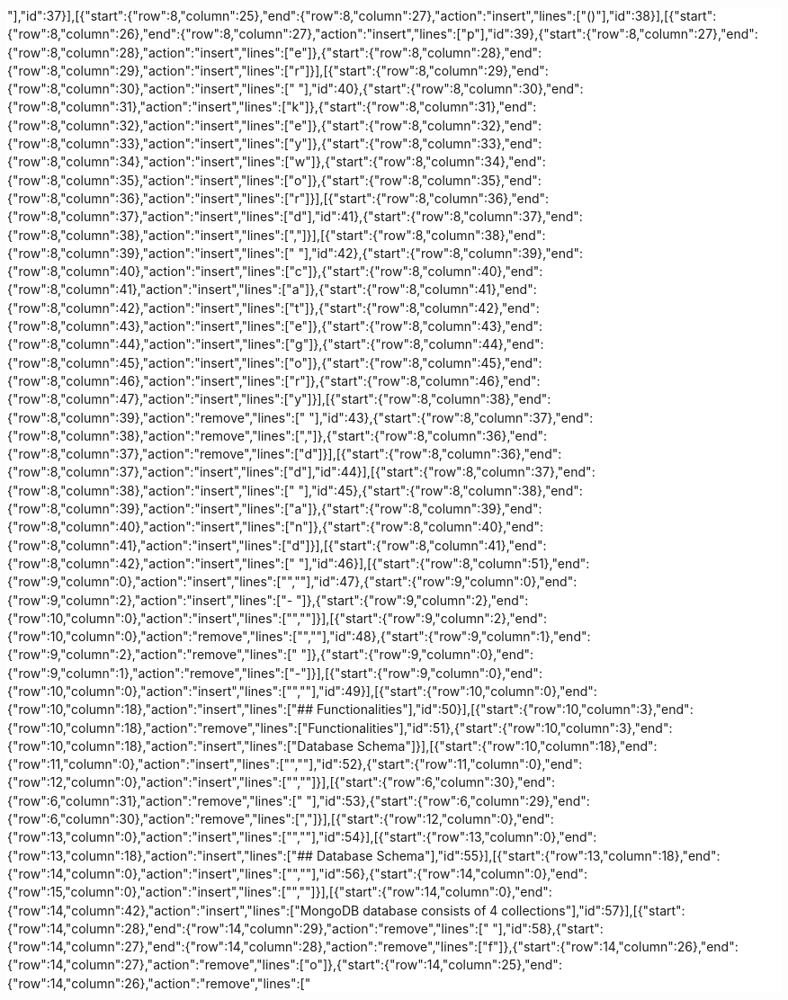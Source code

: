 "],"id":37}],[{"start":{"row":8,"column":25},"end":{"row":8,"column":27},"action":"insert","lines":["()"],"id":38}],[{"start":{"row":8,"column":26},"end":{"row":8,"column":27},"action":"insert","lines":["p"],"id":39},{"start":{"row":8,"column":27},"end":{"row":8,"column":28},"action":"insert","lines":["e"]},{"start":{"row":8,"column":28},"end":{"row":8,"column":29},"action":"insert","lines":["r"]}],[{"start":{"row":8,"column":29},"end":{"row":8,"column":30},"action":"insert","lines":[" "],"id":40},{"start":{"row":8,"column":30},"end":{"row":8,"column":31},"action":"insert","lines":["k"]},{"start":{"row":8,"column":31},"end":{"row":8,"column":32},"action":"insert","lines":["e"]},{"start":{"row":8,"column":32},"end":{"row":8,"column":33},"action":"insert","lines":["y"]},{"start":{"row":8,"column":33},"end":{"row":8,"column":34},"action":"insert","lines":["w"]},{"start":{"row":8,"column":34},"end":{"row":8,"column":35},"action":"insert","lines":["o"]},{"start":{"row":8,"column":35},"end":{"row":8,"column":36},"action":"insert","lines":["r"]}],[{"start":{"row":8,"column":36},"end":{"row":8,"column":37},"action":"insert","lines":["d"],"id":41},{"start":{"row":8,"column":37},"end":{"row":8,"column":38},"action":"insert","lines":[","]}],[{"start":{"row":8,"column":38},"end":{"row":8,"column":39},"action":"insert","lines":[" "],"id":42},{"start":{"row":8,"column":39},"end":{"row":8,"column":40},"action":"insert","lines":["c"]},{"start":{"row":8,"column":40},"end":{"row":8,"column":41},"action":"insert","lines":["a"]},{"start":{"row":8,"column":41},"end":{"row":8,"column":42},"action":"insert","lines":["t"]},{"start":{"row":8,"column":42},"end":{"row":8,"column":43},"action":"insert","lines":["e"]},{"start":{"row":8,"column":43},"end":{"row":8,"column":44},"action":"insert","lines":["g"]},{"start":{"row":8,"column":44},"end":{"row":8,"column":45},"action":"insert","lines":["o"]},{"start":{"row":8,"column":45},"end":{"row":8,"column":46},"action":"insert","lines":["r"]},{"start":{"row":8,"column":46},"end":{"row":8,"column":47},"action":"insert","lines":["y"]}],[{"start":{"row":8,"column":38},"end":{"row":8,"column":39},"action":"remove","lines":[" "],"id":43},{"start":{"row":8,"column":37},"end":{"row":8,"column":38},"action":"remove","lines":[","]},{"start":{"row":8,"column":36},"end":{"row":8,"column":37},"action":"remove","lines":["d"]}],[{"start":{"row":8,"column":36},"end":{"row":8,"column":37},"action":"insert","lines":["d"],"id":44}],[{"start":{"row":8,"column":37},"end":{"row":8,"column":38},"action":"insert","lines":[" "],"id":45},{"start":{"row":8,"column":38},"end":{"row":8,"column":39},"action":"insert","lines":["a"]},{"start":{"row":8,"column":39},"end":{"row":8,"column":40},"action":"insert","lines":["n"]},{"start":{"row":8,"column":40},"end":{"row":8,"column":41},"action":"insert","lines":["d"]}],[{"start":{"row":8,"column":41},"end":{"row":8,"column":42},"action":"insert","lines":[" "],"id":46}],[{"start":{"row":8,"column":51},"end":{"row":9,"column":0},"action":"insert","lines":["",""],"id":47},{"start":{"row":9,"column":0},"end":{"row":9,"column":2},"action":"insert","lines":["- "]},{"start":{"row":9,"column":2},"end":{"row":10,"column":0},"action":"insert","lines":["",""]}],[{"start":{"row":9,"column":2},"end":{"row":10,"column":0},"action":"remove","lines":["",""],"id":48},{"start":{"row":9,"column":1},"end":{"row":9,"column":2},"action":"remove","lines":[" "]},{"start":{"row":9,"column":0},"end":{"row":9,"column":1},"action":"remove","lines":["-"]}],[{"start":{"row":9,"column":0},"end":{"row":10,"column":0},"action":"insert","lines":["",""],"id":49}],[{"start":{"row":10,"column":0},"end":{"row":10,"column":18},"action":"insert","lines":["## Functionalities"],"id":50}],[{"start":{"row":10,"column":3},"end":{"row":10,"column":18},"action":"remove","lines":["Functionalities"],"id":51},{"start":{"row":10,"column":3},"end":{"row":10,"column":18},"action":"insert","lines":["Database Schema"]}],[{"start":{"row":10,"column":18},"end":{"row":11,"column":0},"action":"insert","lines":["",""],"id":52},{"start":{"row":11,"column":0},"end":{"row":12,"column":0},"action":"insert","lines":["",""]}],[{"start":{"row":6,"column":30},"end":{"row":6,"column":31},"action":"remove","lines":[" "],"id":53},{"start":{"row":6,"column":29},"end":{"row":6,"column":30},"action":"remove","lines":[","]}],[{"start":{"row":12,"column":0},"end":{"row":13,"column":0},"action":"insert","lines":["",""],"id":54}],[{"start":{"row":13,"column":0},"end":{"row":13,"column":18},"action":"insert","lines":["## Database Schema"],"id":55}],[{"start":{"row":13,"column":18},"end":{"row":14,"column":0},"action":"insert","lines":["",""],"id":56},{"start":{"row":14,"column":0},"end":{"row":15,"column":0},"action":"insert","lines":["",""]}],[{"start":{"row":14,"column":0},"end":{"row":14,"column":42},"action":"insert","lines":["MongoDB database consists of 4 collections"],"id":57}],[{"start":{"row":14,"column":28},"end":{"row":14,"column":29},"action":"remove","lines":[" "],"id":58},{"start":{"row":14,"column":27},"end":{"row":14,"column":28},"action":"remove","lines":["f"]},{"start":{"row":14,"column":26},"end":{"row":14,"column":27},"action":"remove","lines":["o"]},{"start":{"row":14,"column":25},"end":{"row":14,"column":26},"action":"remove","lines":["